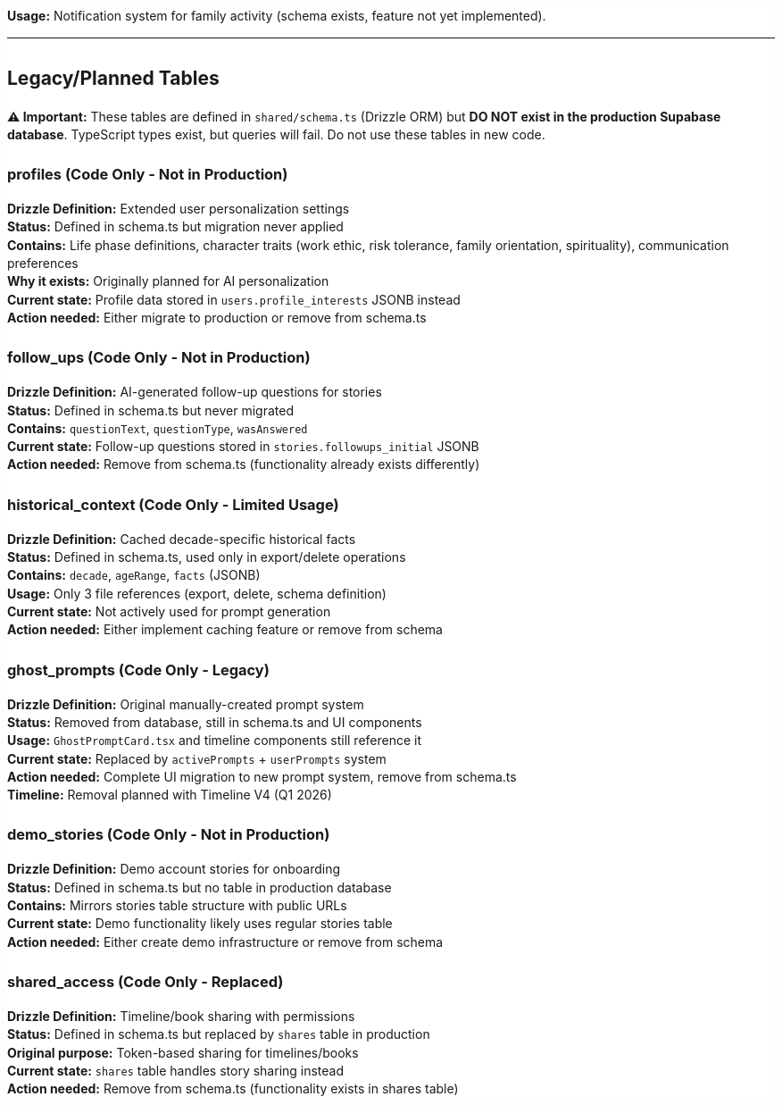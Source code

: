 **Usage:** Notification system for family activity (schema exists, feature not yet implemented).

---

## Legacy/Planned Tables

**⚠️ Important:** These tables are defined in `shared/schema.ts` (Drizzle ORM) but **DO NOT exist in the production Supabase database**. TypeScript types exist, but queries will fail. Do not use these tables in new code.

### profiles (Code Only - Not in Production)
**Drizzle Definition:** Extended user personalization settings  
**Status:** Defined in schema.ts but migration never applied  
**Contains:** Life phase definitions, character traits (work ethic, risk tolerance, family orientation, spirituality), communication preferences  
**Why it exists:** Originally planned for AI personalization  
**Current state:** Profile data stored in `users.profile_interests` JSONB instead  
**Action needed:** Either migrate to production or remove from schema.ts

### follow_ups (Code Only - Not in Production)
**Drizzle Definition:** AI-generated follow-up questions for stories  
**Status:** Defined in schema.ts but never migrated  
**Contains:** `questionText`, `questionType`, `wasAnswered`  
**Current state:** Follow-up questions stored in `stories.followups_initial` JSONB  
**Action needed:** Remove from schema.ts (functionality already exists differently)

### historical_context (Code Only - Limited Usage)
**Drizzle Definition:** Cached decade-specific historical facts  
**Status:** Defined in schema.ts, used only in export/delete operations  
**Contains:** `decade`, `ageRange`, `facts` (JSONB)  
**Usage:** Only 3 file references (export, delete, schema definition)  
**Current state:** Not actively used for prompt generation  
**Action needed:** Either implement caching feature or remove from schema

### ghost_prompts (Code Only - Legacy)
**Drizzle Definition:** Original manually-created prompt system  
**Status:** Removed from database, still in schema.ts and UI components  
**Usage:** `GhostPromptCard.tsx` and timeline components still reference it  
**Current state:** Replaced by `activePrompts` + `userPrompts` system  
**Action needed:** Complete UI migration to new prompt system, remove from schema.ts  
**Timeline:** Removal planned with Timeline V4 (Q1 2026)

### demo_stories (Code Only - Not in Production)
**Drizzle Definition:** Demo account stories for onboarding  
**Status:** Defined in schema.ts but no table in production database  
**Contains:** Mirrors stories table structure with public URLs  
**Current state:** Demo functionality likely uses regular stories table  
**Action needed:** Either create demo infrastructure or remove from schema

### shared_access (Code Only - Replaced)
**Drizzle Definition:** Timeline/book sharing with permissions  
**Status:** Defined in schema.ts but replaced by `shares` table in production  
**Original purpose:** Token-based sharing for timelines/books  
**Current state:** `shares` table handles story sharing instead  
**Action needed:** Remove from schema.ts (functionality exists in shares table)
